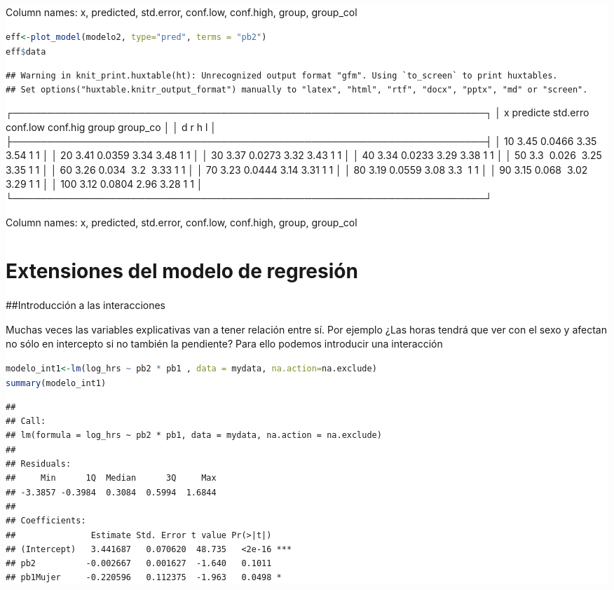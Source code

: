 Column names: x, predicted, std.error, conf.low, conf.high, group,
group\_col

``` r
eff<-plot_model(modelo2, type="pred", terms = "pb2")
eff$data
```

    ## Warning in knit_print.huxtable(ht): Unrecognized output format "gfm". Using `to_screen` to print huxtables.
    ## Set options("huxtable.knitr_output_format") manually to "latex", "html", "rtf", "docx", "pptx", "md" or "screen".

┌────────────────────────────────────────────────────────────────────┐ │
x predicte std.erro conf.low conf.hig group group\_co │ │ d r h l │
├────────────────────────────────────────────────────────────────────┤
│ 10 3.45 0.0466 3.35 3.54 1 1 │ │ 20 3.41 0.0359 3.34 3.48 1 1 │ │ 30
3.37 0.0273 3.32 3.43 1 1 │ │ 40 3.34 0.0233 3.29 3.38 1 1 │ │ 50 3.3 
0.026  3.25 3.35 1 1 │ │ 60 3.26 0.034  3.2  3.33 1 1 │ │ 70 3.23 0.0444
3.14 3.31 1 1 │ │ 80 3.19 0.0559 3.08 3.3  1 1 │ │ 90 3.15 0.068  3.02
3.29 1 1 │ │ 100 3.12 0.0804 2.96 3.28 1 1 │
└────────────────────────────────────────────────────────────────────┘

Column names: x, predicted, std.error, conf.low, conf.high, group,
group\_col

# Extensiones del modelo de regresión

\#\#Introducción a las interacciones

Muchas veces las variables explicativas van a tener relación entre sí.
Por ejemplo ¿Las horas tendrá que ver con el sexo y afectan no sólo en
intercepto si no también la pendiente? Para ello podemos introducir una
interacción

``` r
modelo_int1<-lm(log_hrs ~ pb2 * pb1 , data = mydata, na.action=na.exclude)
summary(modelo_int1)
```

    ## 
    ## Call:
    ## lm(formula = log_hrs ~ pb2 * pb1, data = mydata, na.action = na.exclude)
    ## 
    ## Residuals:
    ##     Min      1Q  Median      3Q     Max 
    ## -3.3857 -0.3984  0.3084  0.5994  1.6844 
    ## 
    ## Coefficients:
    ##               Estimate Std. Error t value Pr(>|t|)    
    ## (Intercept)   3.441687   0.070620  48.735   <2e-16 ***
    ## pb2          -0.002667   0.001627  -1.640   0.1011    
    ## pb1Mujer     -0.220596   0.112375  -1.963   0.0498 *  